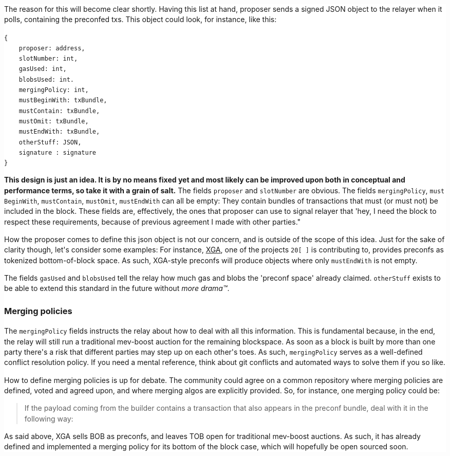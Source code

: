 The reason for this will become clear shortly. Having this list at hand, proposer sends a signed JSON object to the relayer when it polls, containing the preconfed txs. This object could look, for instance, like this:

```
{
    proposer: address,
    slotNumber: int,
    gasUsed: int,
    blobsUsed: int.
    mergingPolicy: int,
    mustBeginWith: txBundle,
    mustContain: txBundle,
    mustOmit: txBundle,
    mustEndWith: txBundle,
    otherStuff: JSON,
    signature : signature
}
```

**This design is just an idea. It is by no means fixed yet and most likely can be improved upon both in conceptual and performance terms, so take it with a grain of salt.**
The fields `proposer` and `slotNumber` are obvious. The fields `mergingPolicy`, `mustBeginWith`, `mustContain`, `mustOmit`, `mustEndWith` can all be empty: They contain bundles of transactions that must (or must not) be included in the block. These fields are, effectively, the ones that proposer can use to signal relayer that 'hey, I need the block to respect these requirements, because of previous agreement I made with other parties."

How the proposer comes to define this json object is not our concern, and is outside of the scope of this idea. Just for the sake of clarity though, let's consider some examples: For instance, [XGA](https://docs.xga.com), one of the projects `20[ ]` is contributing to, provides preconfs as tokenized bottom-of-block space. As such, XGA-style preconfs will produce objects where only `mustEndWith` is not empty.

The fields `gasUsed` and `blobsUsed` tell the relay how much gas and blobs the 'preconf space' already claimed. `otherStuff` exists to be able to extend this standard in the future without *more drama™*.

### Merging policies

The `mergingPolicy` fields instructs the relay about how to deal with all this information. This is fundamental because, in the end, the relay will still run a traditional mev-boost auction for the remaining blockspace. As soon as a block is built by more than one party there's a risk that different parties may step up on each other's toes. As such, `mergingPolicy` serves as a well-defined conflict resolution policy. If you need a mental reference, think about git conflicts and automated ways to solve them if you so like.

How to define merging policies is up for debate. The community could agree on a common repository where merging policies are defined, voted and agreed upon, and where merging algos are explicitly provided. So, for instance, one merging policy could be:

> If the payload coming from the builder contains a transaction that also appears in the preconf bundle, deal with it in the following way:

As said above, XGA sells BOB as preconfs, and leaves TOB open for traditional mev-boost auctions. As such, it has already defined and implemented a merging policy for its bottom of the block case, which will hopefully be open sourced soon.
